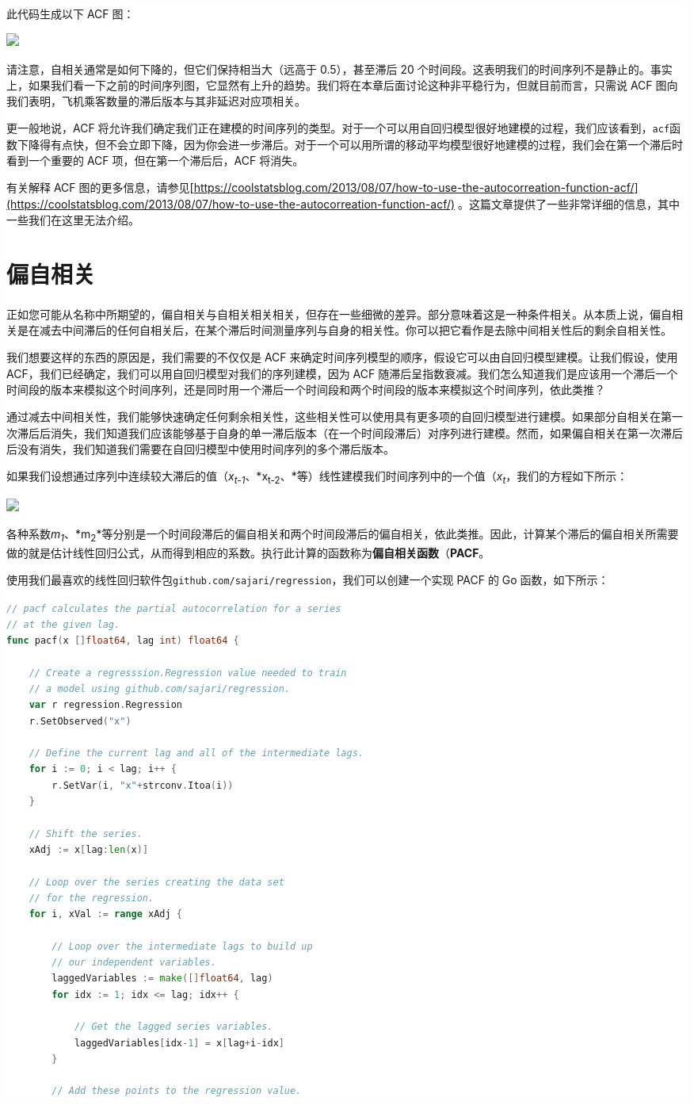 此代码生成以下 ACF 图：

![](../images/00059.jpeg)

请注意，自相关通常是如何下降的，但它们保持相当大（远高于 0.5），甚至滞后 20 个时间段。这表明我们的时间序列不是静止的。事实上，如果我们看一下之前的时间序列图，它显然有上升的趋势。我们将在本章后面讨论这种非平稳行为，但就目前而言，只需说 ACF 图向我们表明，飞机乘客数量的滞后版本与其非延迟对应项相关。

更一般地说，ACF 将允许我们确定我们正在建模的时间序列的类型。对于一个可以用自回归模型很好地建模的过程，我们应该看到，`acf`函数下降得有点快，但不会立即下降，因为你会进一步滞后。对于一个可以用所谓的移动平均模型很好地建模的过程，我们会在第一个滞后时看到一个重要的 ACF 项，但在第一个滞后后，ACF 将消失。

有关解释 ACF 图的更多信息，请参见[https://coolstatsblog.com/2013/08/07/how-to-use-the-autocorreation-function-acf/](https://coolstatsblog.com/2013/08/07/how-to-use-the-autocorreation-function-acf/) 。这篇文章提供了一些非常详细的信息，其中一些我们在这里无法介绍。

# 偏自相关

正如您可能从名称中所期望的，偏自相关与自相关相关相关，但存在一些细微的差异。部分意味着这是一种条件相关。从本质上说，偏自相关是在减去中间滞后的任何自相关后，在某个滞后时间测量序列与自身的相关性。你可以把它看作是去除中间相关性后的剩余自相关性。

我们想要这样的东西的原因是，我们需要的不仅仅是 ACF 来确定时间序列模型的顺序，假设它可以由自回归模型建模。让我们假设，使用 ACF，我们已经确定，我们可以用自回归模型对我们的序列建模，因为 ACF 随滞后呈指数衰减。我们怎么知道我们是应该用一个滞后一个时间段的版本来模拟这个时间序列，还是同时用一个滞后一个时间段和两个时间段的版本来模拟这个时间序列，依此类推？

通过减去中间相关性，我们能够快速确定任何剩余相关性，这些相关性可以使用具有更多项的自回归模型进行建模。如果部分自相关在第一次滞后后消失，我们知道我们应该能够基于自身的单一滞后版本（在一个时间段滞后）对序列进行建模。然而，如果偏自相关在第一次滞后后没有消失，我们知道我们需要在自回归模型中使用时间序列的多个滞后版本。

如果我们设想通过序列中连续较大滞后的值（*x<sub class="calibre25">t-1</sub>*、*x<sub class="calibre25">t-2</sub>、*等）线性建模我们时间序列中的一个值（*x<sub class="calibre25">t</sub>*，我们的方程如下所示：

![](../images/00060.jpeg)

各种系数*m<sub class="calibre25">1</sub>*、*m<sub class="calibre25">2</sub>*等分别是一个时间段滞后的偏自相关和两个时间段滞后的偏自相关，依此类推。因此，计算某个滞后的偏自相关所需要做的就是估计线性回归公式，从而得到相应的系数。执行此计算的函数称为**偏自相关函数**（**PACF**。

使用我们最喜欢的线性回归软件包`github.com/sajari/regression`，我们可以创建一个实现 PACF 的 Go 函数，如下所示：

```go
// pacf calculates the partial autocorrelation for a series
// at the given lag.
func pacf(x []float64, lag int) float64 {

    // Create a regresssion.Regression value needed to train
    // a model using github.com/sajari/regression.
    var r regression.Regression
    r.SetObserved("x")

    // Define the current lag and all of the intermediate lags.
    for i := 0; i < lag; i++ {
        r.SetVar(i, "x"+strconv.Itoa(i))
    }

    // Shift the series.
    xAdj := x[lag:len(x)]

    // Loop over the series creating the data set
    // for the regression.
    for i, xVal := range xAdj {

        // Loop over the intermediate lags to build up
        // our independent variables.
        laggedVariables := make([]float64, lag)
        for idx := 1; idx <= lag; idx++ {

            // Get the lagged series variables.
            laggedVariables[idx-1] = x[lag+i-idx]
        }

        // Add these points to the regression value.
```